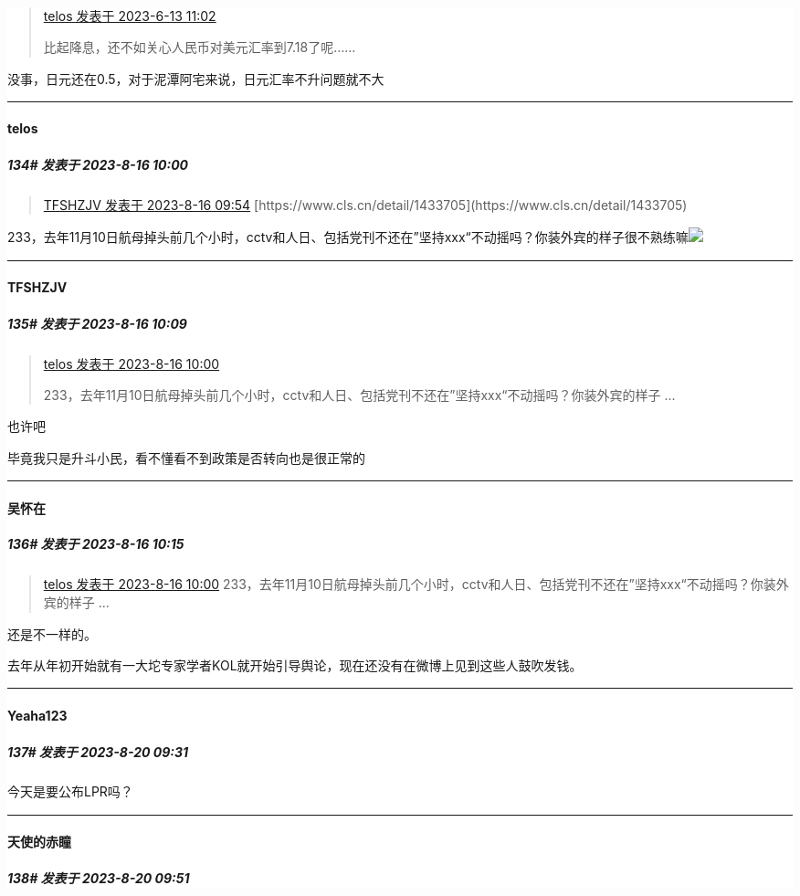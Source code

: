 <blockquote><a href="httphttps://bbs.saraba1st.com/2b/forum.php?mod=redirect&amp;goto=findpost&amp;pid=61263473&amp;ptid=2139763" target="_blank">telos 发表于 2023-6-13 11:02</a>

比起降息，还不如关心人民币对美元汇率到7.18了呢……</blockquote>
没事，日元还在0.5，对于泥潭阿宅来说，日元汇率不升问题就不大

*****

####  telos  
##### 134#       发表于 2023-8-16 10:00

<blockquote><a href="httphttps://bbs.saraba1st.com/2b/forum.php?mod=redirect&amp;goto=findpost&amp;pid=62043838&amp;ptid=2139763" target="_blank">TFSHZJV 发表于 2023-8-16 09:54</a>
[https://www.cls.cn/detail/1433705](https://www.cls.cn/detail/1433705)</blockquote>
233，去年11月10日航母掉头前几个小时，cctv和人日、包括党刊不还在”坚持xxx“不动摇吗？你装外宾的样子很不熟练嘛<img src="https://static.saraba1st.com/image/smiley/face2017/067.png" referrerpolicy="no-referrer">


*****

####  TFSHZJV  
##### 135#       发表于 2023-8-16 10:09

<blockquote><a href="httphttps://bbs.saraba1st.com/2b/forum.php?mod=redirect&amp;goto=findpost&amp;pid=62043924&amp;ptid=2139763" target="_blank">telos 发表于 2023-8-16 10:00</a>

233，去年11月10日航母掉头前几个小时，cctv和人日、包括党刊不还在”坚持xxx“不动摇吗？你装外宾的样子 ...</blockquote>
也许吧

毕竟我只是升斗小民，看不懂看不到政策是否转向也是很正常的


*****

####  吴怀在  
##### 136#       发表于 2023-8-16 10:15

<blockquote><a href="httphttps://bbs.saraba1st.com/2b/forum.php?mod=redirect&amp;goto=findpost&amp;pid=62043924&amp;ptid=2139763" target="_blank">telos 发表于 2023-8-16 10:00</a>
233，去年11月10日航母掉头前几个小时，cctv和人日、包括党刊不还在”坚持xxx“不动摇吗？你装外宾的样子 ...</blockquote>
还是不一样的。

去年从年初开始就有一大坨专家学者KOL就开始引导舆论，现在还没有在微博上见到这些人鼓吹发钱。

*****

####  Yeaha123  
##### 137#       发表于 2023-8-20 09:31

今天是要公布LPR吗？


*****

####  天使的赤瞳  
##### 138#       发表于 2023-8-20 09:51
